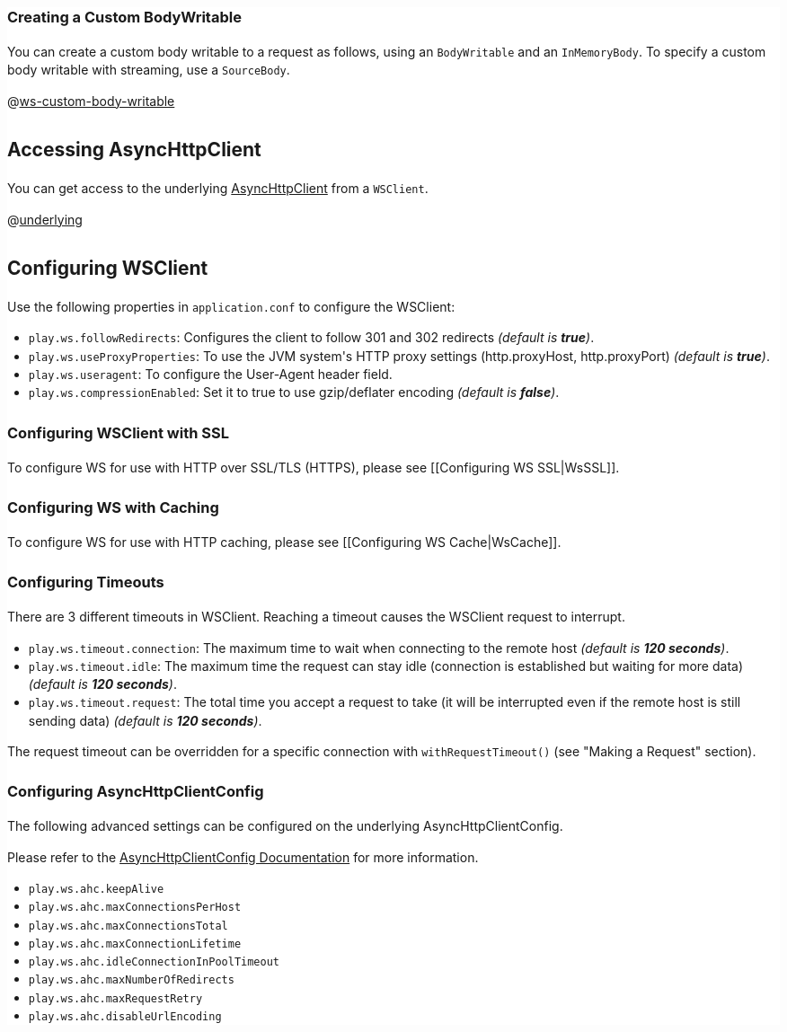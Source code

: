 ### Creating a Custom BodyWritable

You can create a custom body writable to a request as follows, using an `BodyWritable` and an `InMemoryBody`.  To specify a custom body writable with streaming, use a `SourceBody`.

@[ws-custom-body-writable](code/ScalaWSSpec.scala)

## Accessing AsyncHttpClient

You can get access to the underlying [AsyncHttpClient](https://static.javadoc.io/org.asynchttpclient/async-http-client/2.10.0/org/asynchttpclient/AsyncHttpClient.html) from a `WSClient`.

@[underlying](code/ScalaWSSpec.scala)

## Configuring WSClient

Use the following properties in `application.conf` to configure the WSClient:

* `play.ws.followRedirects`: Configures the client to follow 301 and 302 redirects *(default is **true**)*.
* `play.ws.useProxyProperties`: To use the JVM system's HTTP proxy settings (http.proxyHost, http.proxyPort) *(default is **true**)*.
* `play.ws.useragent`: To configure the User-Agent header field.
* `play.ws.compressionEnabled`: Set it to true to use gzip/deflater encoding *(default is **false**)*.

### Configuring WSClient with SSL

To configure WS for use with HTTP over SSL/TLS (HTTPS), please see [[Configuring WS SSL|WsSSL]].

### Configuring WS with Caching

To configure WS for use with HTTP caching, please see [[Configuring WS Cache|WsCache]].

### Configuring Timeouts

There are 3 different timeouts in WSClient. Reaching a timeout causes the WSClient request to interrupt.

* `play.ws.timeout.connection`: The maximum time to wait when connecting to the remote host *(default is **120 seconds**)*.
* `play.ws.timeout.idle`: The maximum time the request can stay idle (connection is established but waiting for more data) *(default is **120 seconds**)*.
* `play.ws.timeout.request`: The total time you accept a request to take (it will be interrupted even if the remote host is still sending data) *(default is **120 seconds**)*.

The request timeout can be overridden for a specific connection with `withRequestTimeout()` (see "Making a Request" section).

### Configuring AsyncHttpClientConfig

The following advanced settings can be configured on the underlying AsyncHttpClientConfig.

Please refer to the [AsyncHttpClientConfig Documentation](https://static.javadoc.io/org.asynchttpclient/async-http-client/2.10.0/org/asynchttpclient/DefaultAsyncHttpClientConfig.Builder.html) for more information.

* `play.ws.ahc.keepAlive`
* `play.ws.ahc.maxConnectionsPerHost`
* `play.ws.ahc.maxConnectionsTotal`
* `play.ws.ahc.maxConnectionLifetime`
* `play.ws.ahc.idleConnectionInPoolTimeout`
* `play.ws.ahc.maxNumberOfRedirects`
* `play.ws.ahc.maxRequestRetry`
* `play.ws.ahc.disableUrlEncoding`

